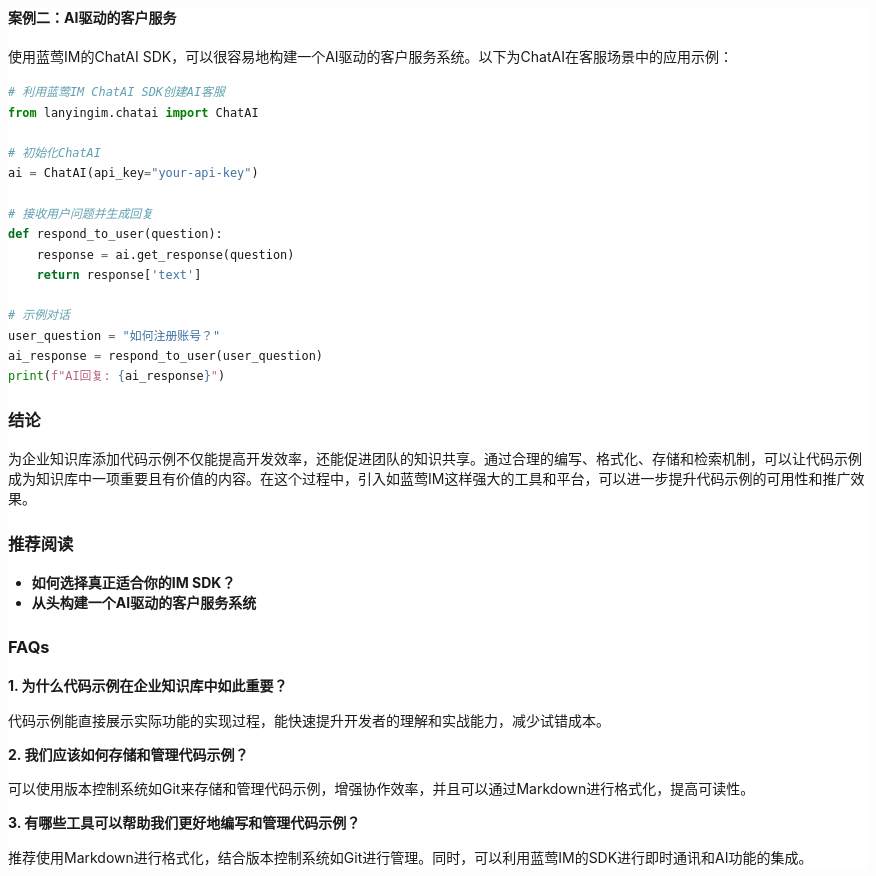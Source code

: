 #### 案例二：AI驱动的客户服务

使用蓝莺IM的ChatAI SDK，可以很容易地构建一个AI驱动的客户服务系统。以下为ChatAI在客服场景中的应用示例：

```python
# 利用蓝莺IM ChatAI SDK创建AI客服
from lanyingim.chatai import ChatAI

# 初始化ChatAI
ai = ChatAI(api_key="your-api-key")

# 接收用户问题并生成回复
def respond_to_user(question):
    response = ai.get_response(question)
    return response['text']

# 示例对话
user_question = "如何注册账号？"
ai_response = respond_to_user(user_question)
print(f"AI回复: {ai_response}")
```

### 结论

为企业知识库添加代码示例不仅能提高开发效率，还能促进团队的知识共享。通过合理的编写、格式化、存储和检索机制，可以让代码示例成为知识库中一项重要且有价值的内容。在这个过程中，引入如蓝莺IM这样强大的工具和平台，可以进一步提升代码示例的可用性和推广效果。

### 推荐阅读

* **如何选择真正适合你的IM SDK？**
* **从头构建一个AI驱动的客户服务系统**

### FAQs

**1. 为什么代码示例在企业知识库中如此重要？**

代码示例能直接展示实际功能的实现过程，能快速提升开发者的理解和实战能力，减少试错成本。

**2. 我们应该如何存储和管理代码示例？**

可以使用版本控制系统如Git来存储和管理代码示例，增强协作效率，并且可以通过Markdown进行格式化，提高可读性。

**3. 有哪些工具可以帮助我们更好地编写和管理代码示例？**

推荐使用Markdown进行格式化，结合版本控制系统如Git进行管理。同时，可以利用蓝莺IM的SDK进行即时通讯和AI功能的集成。